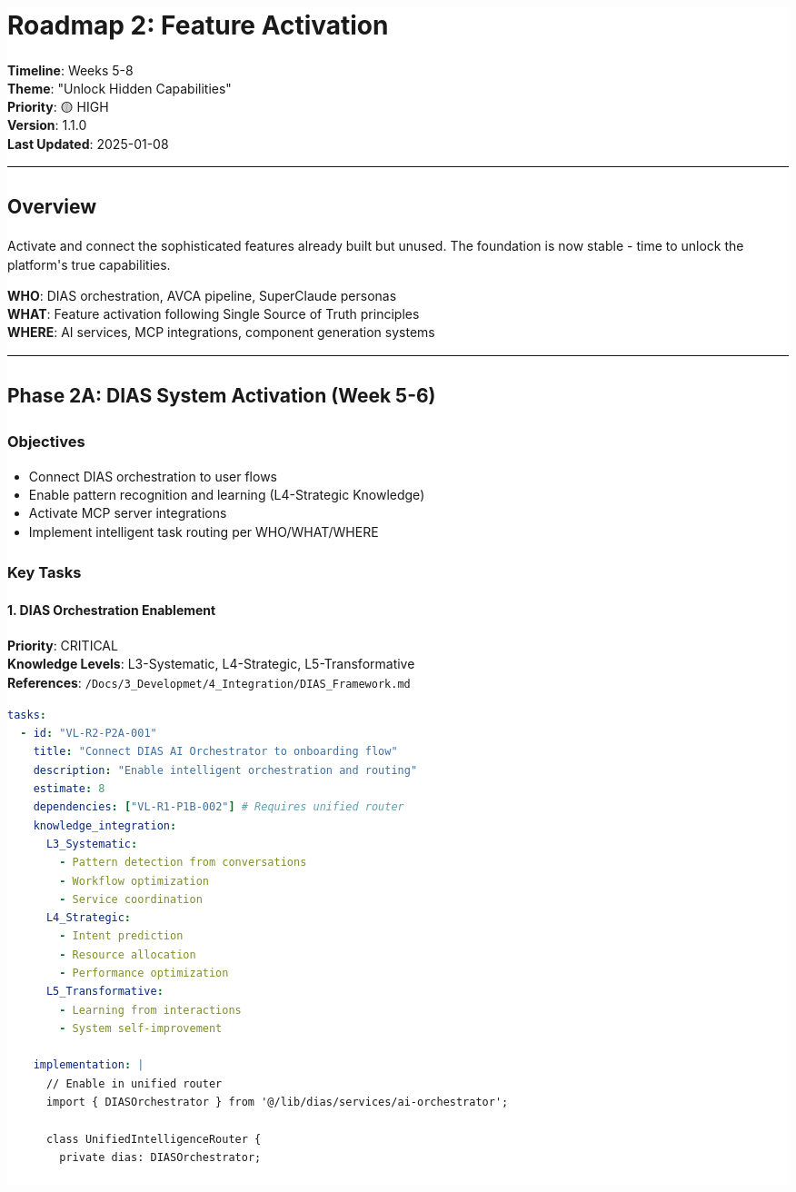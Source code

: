 # Roadmap 2: Feature Activation

**Timeline**: Weeks 5-8  
**Theme**: "Unlock Hidden Capabilities"  
**Priority**: 🟡 HIGH  
**Version**: 1.1.0  
**Last Updated**: 2025-01-08

---

## Overview

Activate and connect the sophisticated features already built but unused. The foundation is now stable - time to unlock the platform's true capabilities.

**WHO**: DIAS orchestration, AVCA pipeline, SuperClaude personas  
**WHAT**: Feature activation following Single Source of Truth principles  
**WHERE**: AI services, MCP integrations, component generation systems

---

## Phase 2A: DIAS System Activation (Week 5-6)

### Objectives
- Connect DIAS orchestration to user flows
- Enable pattern recognition and learning (L4-Strategic Knowledge)
- Activate MCP server integrations
- Implement intelligent task routing per WHO/WHAT/WHERE

### Key Tasks

#### 1. DIAS Orchestration Enablement
**Priority**: CRITICAL  
**Knowledge Levels**: L3-Systematic, L4-Strategic, L5-Transformative  
**References**: `/Docs/3_Developmet/4_Integration/DIAS_Framework.md`

```yaml
tasks:
  - id: "VL-R2-P2A-001"
    title: "Connect DIAS AI Orchestrator to onboarding flow"
    description: "Enable intelligent orchestration and routing"
    estimate: 8
    dependencies: ["VL-R1-P1B-002"] # Requires unified router
    knowledge_integration:
      L3_Systematic:
        - Pattern detection from conversations
        - Workflow optimization
        - Service coordination
      L4_Strategic:
        - Intent prediction
        - Resource allocation
        - Performance optimization
      L5_Transformative:
        - Learning from interactions
        - System self-improvement
    
    implementation: |
      // Enable in unified router
      import { DIASOrchestrator } from '@/lib/dias/services/ai-orchestrator';
      
      class UnifiedIntelligenceRouter {
        private dias: DIASOrchestrator;
        
```